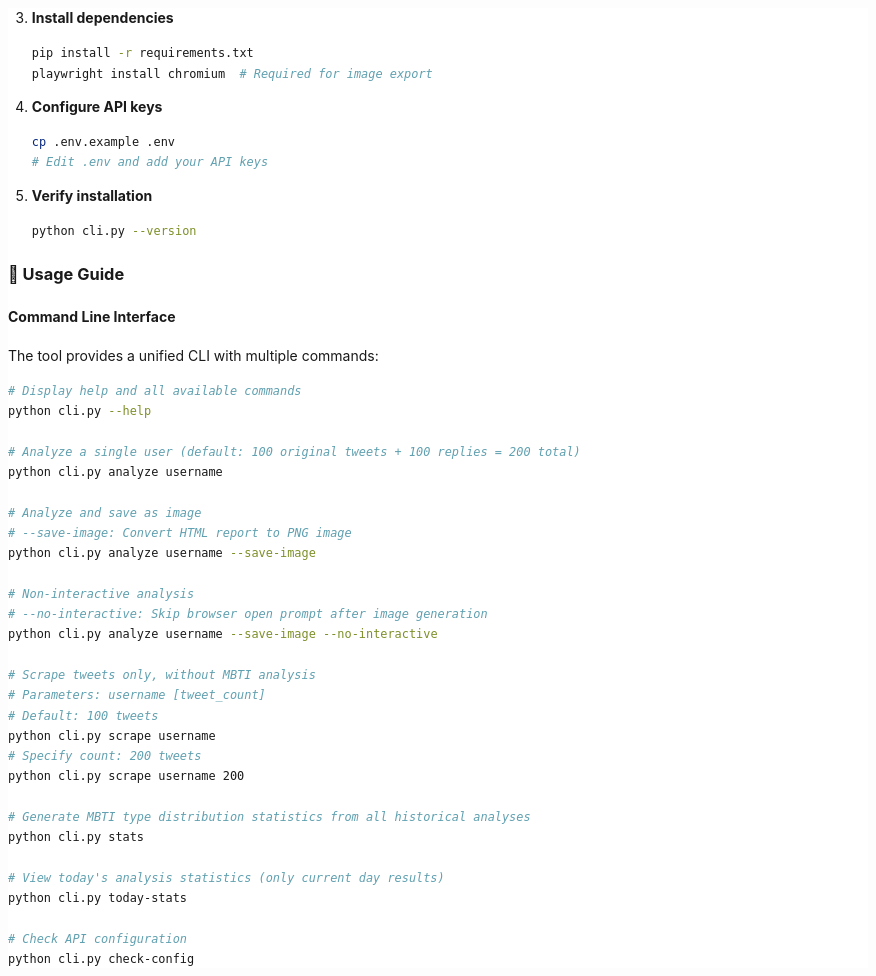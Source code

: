 3. **Install dependencies**
   ```bash
   pip install -r requirements.txt
   playwright install chromium  # Required for image export
   ```

4. **Configure API keys**
   ```bash
   cp .env.example .env
   # Edit .env and add your API keys
   ```

5. **Verify installation**
   ```bash
   python cli.py --version
   ```

### 📖 Usage Guide

#### Command Line Interface

The tool provides a unified CLI with multiple commands:

```bash
# Display help and all available commands
python cli.py --help

# Analyze a single user (default: 100 original tweets + 100 replies = 200 total)
python cli.py analyze username

# Analyze and save as image
# --save-image: Convert HTML report to PNG image
python cli.py analyze username --save-image

# Non-interactive analysis
# --no-interactive: Skip browser open prompt after image generation
python cli.py analyze username --save-image --no-interactive

# Scrape tweets only, without MBTI analysis
# Parameters: username [tweet_count]
# Default: 100 tweets
python cli.py scrape username
# Specify count: 200 tweets
python cli.py scrape username 200

# Generate MBTI type distribution statistics from all historical analyses
python cli.py stats

# View today's analysis statistics (only current day results)
python cli.py today-stats

# Check API configuration
python cli.py check-config
```
